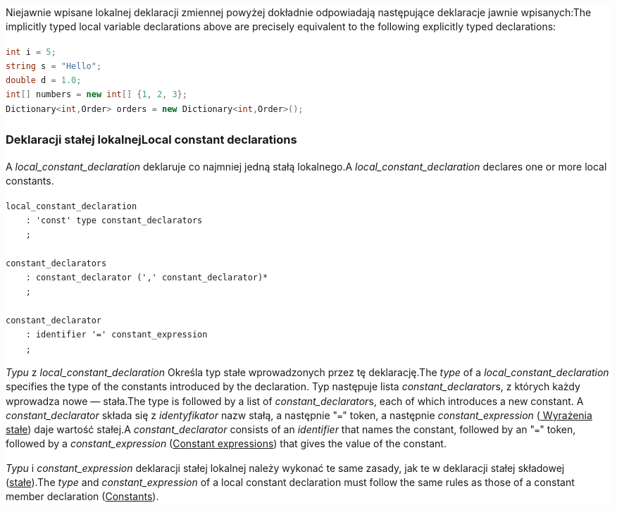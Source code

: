 <span data-ttu-id="7a6c3-219">Niejawnie wpisane lokalnej deklaracji zmiennej powyżej dokładnie odpowiadają następujące deklaracje jawnie wpisanych:</span><span class="sxs-lookup"><span data-stu-id="7a6c3-219">The implicitly typed local variable declarations above are precisely equivalent to the following explicitly typed declarations:</span></span>
```csharp
int i = 5;
string s = "Hello";
double d = 1.0;
int[] numbers = new int[] {1, 2, 3};
Dictionary<int,Order> orders = new Dictionary<int,Order>();
```

### <a name="local-constant-declarations"></a><span data-ttu-id="7a6c3-220">Deklaracji stałej lokalnej</span><span class="sxs-lookup"><span data-stu-id="7a6c3-220">Local constant declarations</span></span>

<span data-ttu-id="7a6c3-221">A *local_constant_declaration* deklaruje co najmniej jedną stałą lokalnego.</span><span class="sxs-lookup"><span data-stu-id="7a6c3-221">A *local_constant_declaration* declares one or more local constants.</span></span>

```antlr
local_constant_declaration
    : 'const' type constant_declarators
    ;

constant_declarators
    : constant_declarator (',' constant_declarator)*
    ;

constant_declarator
    : identifier '=' constant_expression
    ;
```

<span data-ttu-id="7a6c3-222">*Typu* z *local_constant_declaration* Określa typ stałe wprowadzonych przez tę deklarację.</span><span class="sxs-lookup"><span data-stu-id="7a6c3-222">The *type* of a *local_constant_declaration* specifies the type of the constants introduced by the declaration.</span></span> <span data-ttu-id="7a6c3-223">Typ następuje lista *constant_declarator*s, z których każdy wprowadza nowe — stała.</span><span class="sxs-lookup"><span data-stu-id="7a6c3-223">The type is followed by a list of *constant_declarator*s, each of which introduces a new constant.</span></span> <span data-ttu-id="7a6c3-224">A *constant_declarator* składa się z *identyfikator* nazw stałą, a następnie "`=`" token, a następnie *constant_expression* ([ Wyrażenia stałe](expressions.md#constant-expressions)) daje wartość stałej.</span><span class="sxs-lookup"><span data-stu-id="7a6c3-224">A *constant_declarator* consists of an *identifier* that names the constant, followed by an "`=`" token, followed by a *constant_expression* ([Constant expressions](expressions.md#constant-expressions)) that gives the value of the constant.</span></span>

<span data-ttu-id="7a6c3-225">*Typu* i *constant_expression* deklaracji stałej lokalnej należy wykonać te same zasady, jak te w deklaracji stałej składowej ([stałe](classes.md#constants)).</span><span class="sxs-lookup"><span data-stu-id="7a6c3-225">The *type* and *constant_expression* of a local constant declaration must follow the same rules as those of a constant member declaration ([Constants](classes.md#constants)).</span></span>
